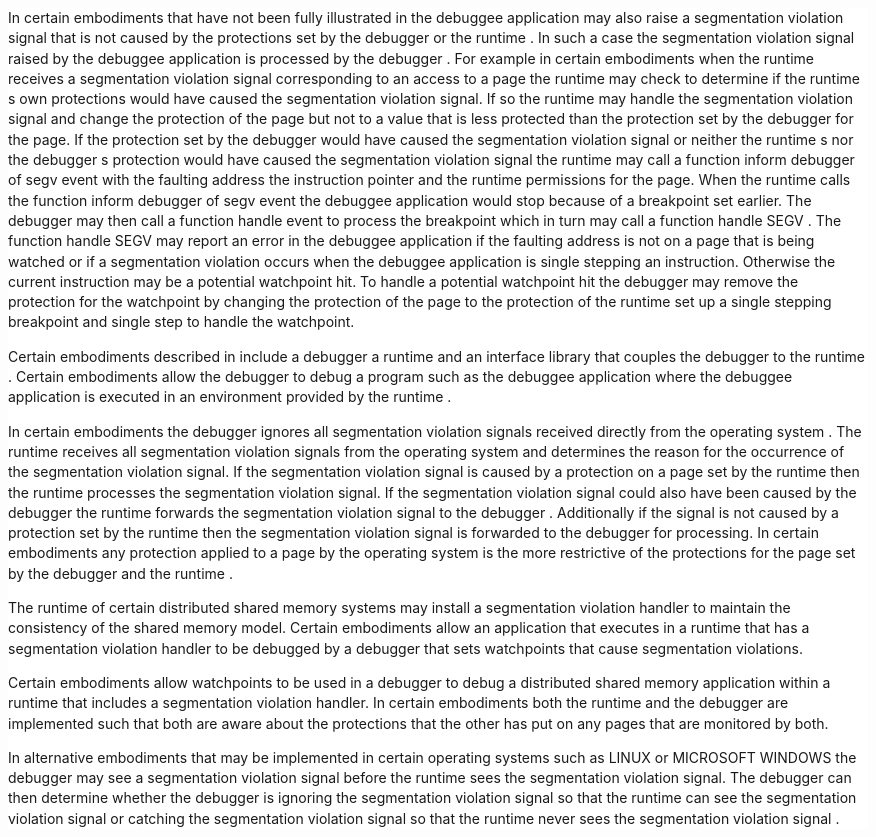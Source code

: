 In certain embodiments that have not been fully illustrated in the debuggee application may also raise a segmentation violation signal that is not caused by the protections set by the debugger or the runtime . In such a case the segmentation violation signal raised by the debuggee application is processed by the debugger . For example in certain embodiments when the runtime receives a segmentation violation signal corresponding to an access to a page the runtime may check to determine if the runtime s own protections would have caused the segmentation violation signal. If so the runtime may handle the segmentation violation signal and change the protection of the page but not to a value that is less protected than the protection set by the debugger for the page. If the protection set by the debugger would have caused the segmentation violation signal or neither the runtime s nor the debugger s protection would have caused the segmentation violation signal the runtime may call a function inform debugger of segv event with the faulting address the instruction pointer and the runtime permissions for the page. When the runtime calls the function inform debugger of segv event the debuggee application would stop because of a breakpoint set earlier. The debugger may then call a function handle event to process the breakpoint which in turn may call a function handle SEGV . The function handle SEGV may report an error in the debuggee application if the faulting address is not on a page that is being watched or if a segmentation violation occurs when the debuggee application is single stepping an instruction. Otherwise the current instruction may be a potential watchpoint hit. To handle a potential watchpoint hit the debugger may remove the protection for the watchpoint by changing the protection of the page to the protection of the runtime set up a single stepping breakpoint and single step to handle the watchpoint.

Certain embodiments described in include a debugger a runtime and an interface library that couples the debugger to the runtime . Certain embodiments allow the debugger to debug a program such as the debuggee application where the debuggee application is executed in an environment provided by the runtime .

In certain embodiments the debugger ignores all segmentation violation signals received directly from the operating system . The runtime receives all segmentation violation signals from the operating system and determines the reason for the occurrence of the segmentation violation signal. If the segmentation violation signal is caused by a protection on a page set by the runtime then the runtime processes the segmentation violation signal. If the segmentation violation signal could also have been caused by the debugger the runtime forwards the segmentation violation signal to the debugger . Additionally if the signal is not caused by a protection set by the runtime then the segmentation violation signal is forwarded to the debugger for processing. In certain embodiments any protection applied to a page by the operating system is the more restrictive of the protections for the page set by the debugger and the runtime .

The runtime of certain distributed shared memory systems may install a segmentation violation handler to maintain the consistency of the shared memory model. Certain embodiments allow an application that executes in a runtime that has a segmentation violation handler to be debugged by a debugger that sets watchpoints that cause segmentation violations.

Certain embodiments allow watchpoints to be used in a debugger to debug a distributed shared memory application within a runtime that includes a segmentation violation handler. In certain embodiments both the runtime and the debugger are implemented such that both are aware about the protections that the other has put on any pages that are monitored by both.

In alternative embodiments that may be implemented in certain operating systems such as LINUX or MICROSOFT WINDOWS the debugger may see a segmentation violation signal before the runtime sees the segmentation violation signal. The debugger can then determine whether the debugger is ignoring the segmentation violation signal so that the runtime can see the segmentation violation signal or catching the segmentation violation signal so that the runtime never sees the segmentation violation signal .
